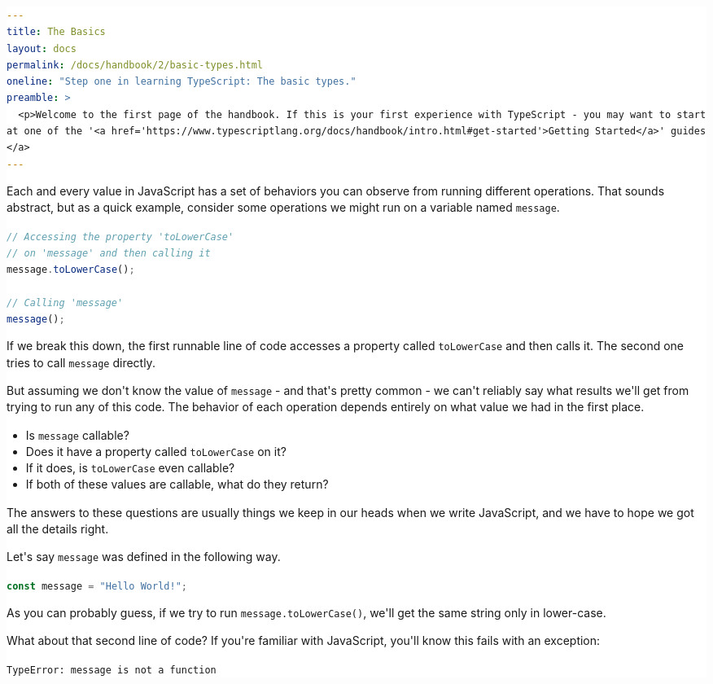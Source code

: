 ```yaml
---
title: The Basics
layout: docs
permalink: /docs/handbook/2/basic-types.html
oneline: "Step one in learning TypeScript: The basic types."
preamble: >
  <p>Welcome to the first page of the handbook. If this is your first experience with TypeScript - you may want to start at one of the '<a href='https://www.typescriptlang.org/docs/handbook/intro.html#get-started'>Getting Started</a>' guides</a>
---
```


Each and every value in JavaScript has a set of behaviors you can observe from running different operations.
That sounds abstract, but as a quick example, consider some operations we might run on a variable named `message`.

```js
// Accessing the property 'toLowerCase'
// on 'message' and then calling it
message.toLowerCase();

// Calling 'message'
message();
```

If we break this down, the first runnable line of code accesses a property called `toLowerCase` and then calls it.
The second one tries to call `message` directly.

But assuming we don't know the value of `message` - and that's pretty common - we can't reliably say what results we'll get from trying to run any of this code.
The behavior of each operation depends entirely on what value we had in the first place.

- Is `message` callable?
- Does it have a property called `toLowerCase` on it?
- If it does, is `toLowerCase` even callable?
- If both of these values are callable, what do they return?

The answers to these questions are usually things we keep in our heads when we write JavaScript, and we have to hope we got all the details right.

Let's say `message` was defined in the following way.

```js
const message = "Hello World!";
```

As you can probably guess, if we try to run `message.toLowerCase()`, we'll get the same string only in lower-case.

What about that second line of code?
If you're familiar with JavaScript, you'll know this fails with an exception:

```txt
TypeError: message is not a function
```

